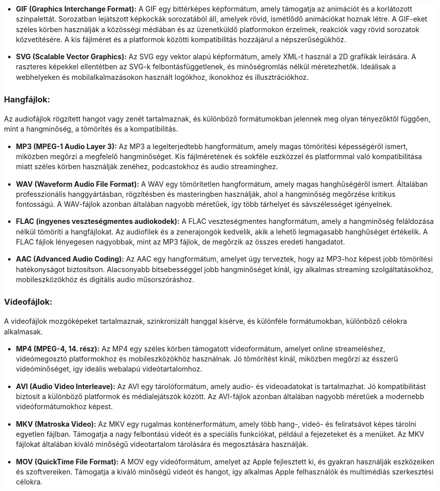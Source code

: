 - **GIF (Graphics Interchange Format):** A GIF egy bittérképes képformátum, amely támogatja az animációt és a korlátozott színpalettát. Sorozatban lejátszott képkockák sorozatából áll, amelyek rövid, ismétlődő animációkat hoznak létre. A GIF-eket széles körben használják a közösségi médiában és az üzenetküldő platformokon érzelmek, reakciók vagy rövid sorozatok közvetítésére. A kis fájlméret és a platformok közötti kompatibilitás hozzájárul a népszerűségükhöz.

- **SVG (Scalable Vector Graphics):** Az SVG egy vektor alapú képformátum, amely XML-t használ a 2D grafikák leírására. A raszteres képekkel ellentétben az SVG-k felbontásfüggetlenek, és minőségromlás nélkül méretezhetők. Ideálisak a webhelyeken és mobilalkalmazásokon használt logókhoz, ikonokhoz és illusztrációkhoz.

### Hangfájlok:

Az audiofájlok rögzített hangot vagy zenét tartalmaznak, és különböző formátumokban jelennek meg olyan tényezőktől függően, mint a hangminőség, a tömörítés és a kompatibilitás.

- **MP3 (MPEG-1 Audio Layer 3):** Az MP3 a legelterjedtebb hangformátum, amely magas tömörítési képességéről ismert, miközben megőrzi a megfelelő hangminőséget. Kis fájlméretének és sokféle eszközzel és platformmal való kompatibilitása miatt széles körben használják zenéhez, podcastokhoz és audio streaminghez.

- **WAV (Waveform Audio File Format):** A WAV egy tömörítetlen hangformátum, amely magas hanghűségéről ismert. Általában professzionális hanggyártásban, rögzítésben és masteringben használják, ahol a hangminőség megőrzése kritikus fontosságú. A WAV-fájlok azonban általában nagyobb méretűek, így több tárhelyet és sávszélességet igényelnek.

- **FLAC (ingyenes veszteségmentes audiokodek):** A FLAC veszteségmentes hangformátum, amely a hangminőség feláldozása nélkül tömöríti a hangfájlokat. Az audiofilek és a zenerajongók kedvelik, akik a lehető legmagasabb hanghűséget értékelik. A FLAC fájlok lényegesen nagyobbak, mint az MP3 fájlok, de megőrzik az összes eredeti hangadatot.

- **AAC (Advanced Audio Coding):** Az AAC egy hangformátum, amelyet úgy terveztek, hogy az MP3-hoz képest jobb tömörítési hatékonyságot biztosítson. Alacsonyabb bitsebességgel jobb hangminőséget kínál, így alkalmas streaming szolgáltatásokhoz, mobileszközökhöz és digitális audio műsorszóráshoz.

### Videofájlok:

A videofájlok mozgóképeket tartalmaznak, szinkronizált hanggal kísérve, és különféle formátumokban, különböző célokra alkalmasak.

- **MP4 (MPEG-4, 14. rész):** Az MP4 egy széles körben támogatott videoformátum, amelyet online streameléshez, videómegosztó platformokhoz és mobileszközökhöz használnak. Jó tömörítést kínál, miközben megőrzi az ésszerű videóminőséget, így ideális webalapú videótartalomhoz.

- **AVI (Audio Video Interleave):** Az AVI egy tárolóformátum, amely audio- és videoadatokat is tartalmazhat. Jó kompatibilitást biztosít a különböző platformok és médialejátszók között. Az AVI-fájlok azonban általában nagyobb méretűek a modernebb videóformátumokhoz képest.

- **MKV (Matroska Video):** Az MKV egy rugalmas konténerformátum, amely több hang-, videó- és feliratsávot képes tárolni egyetlen fájlban. Támogatja a nagy felbontású videót és a speciális funkciókat, például a fejezeteket és a menüket. Az MKV fájlokat általában kiváló minőségű videotartalom tárolására és megosztására használják.

- **MOV (QuickTime File Format):** A MOV egy videóformátum, amelyet az Apple fejlesztett ki, és gyakran használják eszközeiken és szoftvereiken. Támogatja a kiváló minőségű videót és hangot, így alkalmas Apple felhasználók és multimédiás szerkesztési célokra.
